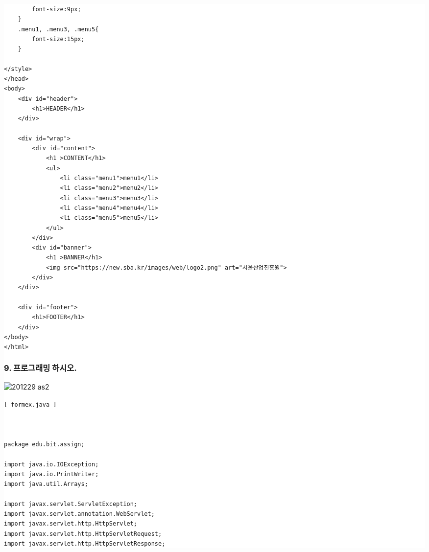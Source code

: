 ```
		font-size:9px;
	}
	.menu1, .menu3, .menu5{
		font-size:15px;
	}
	
</style>
</head>
<body>
	<div id="header">
		<h1>HEADER</h1>
	</div>
	
	<div id="wrap">
		<div id="content">
			<h1 >CONTENT</h1>
			<ul>
				<li class="menu1">menu1</li>
				<li class="menu2">menu2</li>
				<li class="menu3">menu3</li>
				<li class="menu4">menu4</li>
				<li class="menu5">menu5</li>
			</ul>			
		</div> 
		<div id="banner">
			<h1 >BANNER</h1>
			<img src="https://new.sba.kr/images/web/logo2.png" art="서울산업진흥원">		
		</div>	
	</div>
	
	<div id="footer">
		<h1>FOOTER</h1>
	</div>
</body>
</html>
```











### 9. 프로그래밍 하시오.

![201229 as2](https://user-images.githubusercontent.com/75013108/103282931-938c9080-4a1a-11eb-9c36-e40a009b79a9.PNG)
```
[ formex.java ]



package edu.bit.assign;

import java.io.IOException;
import java.io.PrintWriter;
import java.util.Arrays;

import javax.servlet.ServletException;
import javax.servlet.annotation.WebServlet;
import javax.servlet.http.HttpServlet;
import javax.servlet.http.HttpServletRequest;
import javax.servlet.http.HttpServletResponse;

```